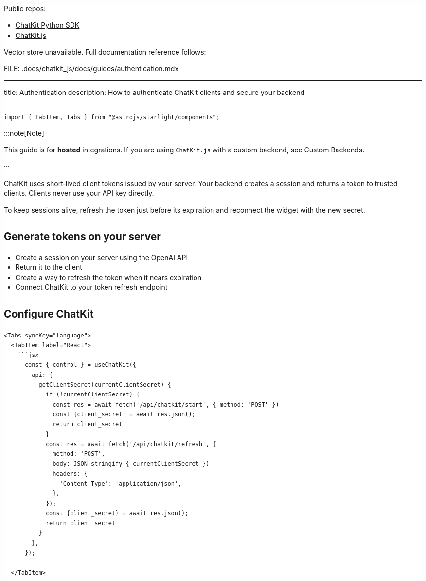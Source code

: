 Public repos:

- [ChatKit Python SDK](https://github.com/openai/chatkit-python)
- [ChatKit.js](https://github.com/openai/chatkit-js)

Vector store unavailable. Full documentation reference follows:

FILE: .docs/chatkit_js/docs/guides/authentication.mdx

---

title: Authentication
description: How to authenticate ChatKit clients and secure your backend

---

```tsx
import { TabItem, Tabs } from "@astrojs/starlight/components";
```

:::note[Note]

This guide is for **hosted** integrations.
If you are using `ChatKit.js` with a custom backend, see [Custom Backends](/guides/custom-backends).

:::

ChatKit uses short‑lived client tokens issued by your server. Your backend creates a session and returns a token to trusted clients. Clients never use your API key directly.

To keep sessions alive, refresh the token just before its expiration and reconnect the widget with the new secret.

## Generate tokens on your server

- Create a session on your server using the OpenAI API
- Return it to the client
- Create a way to refresh the token when it nears expiration
- Connect ChatKit to your token refresh endpoint

## Configure ChatKit

````tsx
<Tabs syncKey="language">
  <TabItem label="React">
    ```jsx
      const { control } = useChatKit({
        api: {
          getClientSecret(currentClientSecret) {
            if (!currentClientSecret) {
              const res = await fetch('/api/chatkit/start', { method: 'POST' })
              const {client_secret} = await res.json();
              return client_secret
            }
            const res = await fetch('/api/chatkit/refresh', {
              method: 'POST',
              body: JSON.stringify({ currentClientSecret })
              headers: {
                'Content-Type': 'application/json',
              },
            });
            const {client_secret} = await res.json();
            return client_secret
          }
        },
      });

  </TabItem>
````